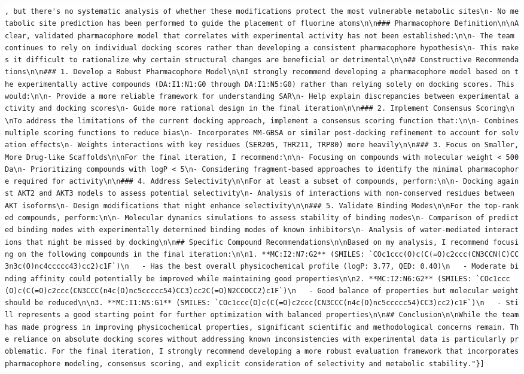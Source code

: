 ```
, but there's no systematic analysis of whether these modifications protect the most vulnerable metabolic sites\n- No metabolic site prediction has been performed to guide the placement of fluorine atoms\n\n### Pharmacophore Definition\n\nA clear, validated pharmacophore model that correlates with experimental activity has not been established:\n\n- The team continues to rely on individual docking scores rather than developing a consistent pharmacophore hypothesis\n- This makes it difficult to rationalize why certain structural changes are beneficial or detrimental\n\n## Constructive Recommendations\n\n### 1. Develop a Robust Pharmacophore Model\n\nI strongly recommend developing a pharmacophore model based on the experimentally active compounds (DA:I1:N1:G0 through DA:I1:N5:G0) rather than relying solely on docking scores. This would:\n\n- Provide a more reliable framework for understanding SAR\n- Help explain discrepancies between experimental activity and docking scores\n- Guide more rational design in the final iteration\n\n### 2. Implement Consensus Scoring\n\nTo address the limitations of the current docking approach, implement a consensus scoring function that:\n\n- Combines multiple scoring functions to reduce bias\n- Incorporates MM-GBSA or similar post-docking refinement to account for solvation effects\n- Weights interactions with key residues (SER205, THR211, TRP80) more heavily\n\n### 3. Focus on Smaller, More Drug-like Scaffolds\n\nFor the final iteration, I recommend:\n\n- Focusing on compounds with molecular weight < 500 Da\n- Prioritizing compounds with logP < 5\n- Considering fragment-based approaches to identify the minimal pharmacophore required for activity\n\n### 4. Address Selectivity\n\nFor at least a subset of compounds, perform:\n\n- Docking against AKT2 and AKT3 models to assess potential selectivity\n- Analysis of interactions with non-conserved residues between AKT isoforms\n- Design modifications that might enhance selectivity\n\n### 5. Validate Binding Modes\n\nFor the top-ranked compounds, perform:\n\n- Molecular dynamics simulations to assess stability of binding modes\n- Comparison of predicted binding modes with experimentally determined binding modes of known inhibitors\n- Analysis of water-mediated interactions that might be missed by docking\n\n## Specific Compound Recommendations\n\nBased on my analysis, I recommend focusing on the following compounds in the final iteration:\n\n1. **MC:I2:N7:G2** (SMILES: `COc1ccc(O)c(C(=O)c2ccc(CN3CCN(C)CC3n3c(O)nc4ccccc43)cc2)c1F`)\n   - Has the best overall physicochemical profile (logP: 3.77, QED: 0.40)\n   - Moderate binding affinity could potentially be improved while maintaining good properties\n\n2. **MC:I2:N6:G2** (SMILES: `COc1ccc(O)c(C(=O)c2ccc(CN3CCC(n4c(O)nc5ccccc54)CC3)cc2C(=O)N2CCOCC2)c1F`)\n   - Good balance of properties but molecular weight should be reduced\n\n3. **MC:I1:N5:G1** (SMILES: `COc1ccc(O)c(C(=O)c2ccc(CN3CCC(n4c(O)nc5ccccc54)CC3)cc2)c1F`)\n   - Still represents a good starting point for further optimization with balanced properties\n\n## Conclusion\n\nWhile the team has made progress in improving physicochemical properties, significant scientific and methodological concerns remain. The reliance on absolute docking scores without addressing known inconsistencies with experimental data is particularly problematic. For the final iteration, I strongly recommend developing a more robust evaluation framework that incorporates pharmacophore modeling, consensus scoring, and explicit consideration of selectivity and metabolic stability."}]
```

